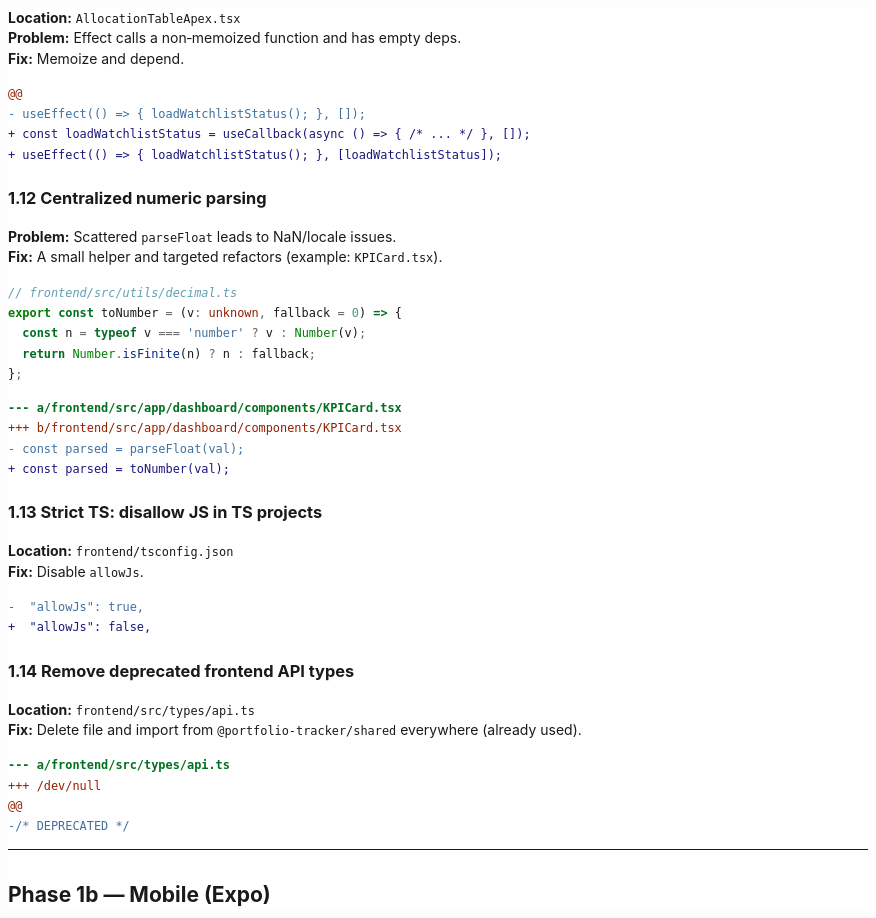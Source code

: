 **Location:** `AllocationTableApex.tsx`\
**Problem:** Effect calls a non‑memoized function and has empty deps.\
**Fix:** Memoize and depend.

```diff
@@
- useEffect(() => { loadWatchlistStatus(); }, []);
+ const loadWatchlistStatus = useCallback(async () => { /* ... */ }, []);
+ useEffect(() => { loadWatchlistStatus(); }, [loadWatchlistStatus]);
```

### 1.12 Centralized numeric parsing

**Problem:** Scattered `parseFloat` leads to NaN/locale issues.\
**Fix:** A small helper and targeted refactors (example: `KPICard.tsx`).

```ts
// frontend/src/utils/decimal.ts
export const toNumber = (v: unknown, fallback = 0) => {
  const n = typeof v === 'number' ? v : Number(v);
  return Number.isFinite(n) ? n : fallback;
};
```

```diff
--- a/frontend/src/app/dashboard/components/KPICard.tsx
+++ b/frontend/src/app/dashboard/components/KPICard.tsx
- const parsed = parseFloat(val);
+ const parsed = toNumber(val);
```

### 1.13 Strict TS: disallow JS in TS projects

**Location:** `frontend/tsconfig.json`\
**Fix:** Disable `allowJs`.

```diff
-  "allowJs": true,
+  "allowJs": false,
```

### 1.14 Remove deprecated frontend API types

**Location:** `frontend/src/types/api.ts`\
**Fix:** Delete file and import from `@portfolio-tracker/shared` everywhere (already used).

```diff
--- a/frontend/src/types/api.ts
+++ /dev/null
@@
-/* DEPRECATED */
```

---

## Phase 1b — Mobile (Expo)

